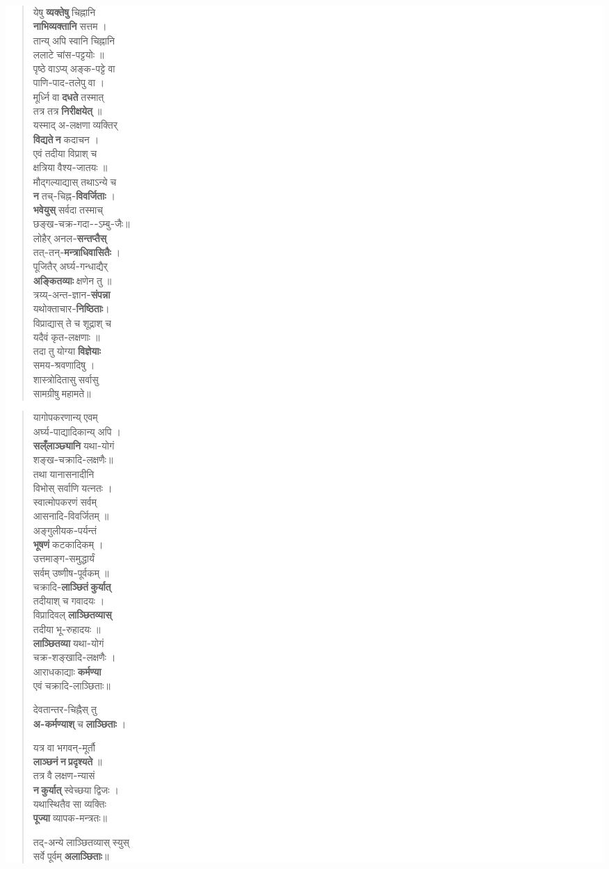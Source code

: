 > येषु **व्यक्तेषु** चिह्नानि  
> **नाभिव्यक्तानि** सत्तम ।  
> तान्य् अपि स्वानि चिह्नानि  
> ललाटे चांस-पट्टयोः ॥  
> पृष्ठे वाऽप्य् अङ्क-पट्टे वा  
> पाणि-पाद-तलेपु वा ।  
> मूर्ध्नि वा **दधते** तस्मात्  
> तत्र तत्र **निरीक्षयेत्** ॥  
> यस्माद् अ-लक्षणा व्यक्तिर्  
> **विद्यते न** कदाचन ।  
> एवं तदीया विप्राश् च  
> क्षत्रिया वैश्य-जातयः ॥  
> मौद्गल्याद्यास् तथाऽन्ये च  
> **न** तच्-चिह्न-**विवर्जिताः** ।  
> **भवेयुस्** सर्वदा तस्माच्  
> छङ्ख-चक्र-गदा--ऽम्बु-जैः॥  
> लोहैर् अनल-**सन्तप्तैस्**  
> तत्-तन्-**मन्त्राधिवासितैः** ।  
> पूजितैर् अर्घ्य-गन्धाद्यैर्  
> **अङ्कितव्याः** क्षणेन तु ॥  
> त्रय्य्-अन्त-ज्ञान-**संपन्ना**  
> यथोक्ताचार-**निष्ठिताः**।  
> विप्राद्यास् ते च शूद्राश् च  
> यदैवं कृत-लक्षणाः ॥  
> तदा तु योग्या **विज्ञेयाः**  
> समय-श्रवणादिषु ।  
> शास्त्रोदितासु सर्वासु  
> सामग्रीषु महामते॥  

> यागोपकरणान्य् एवम्  
> अर्घ्य-पाद्यादिकान्य् अपि ।  
> **सल्ँलाञ्छ्यानि** यथा-योगं  
> शङ्ख-चक्रादि-लक्षणैः॥  
> तथा यानासनादीनि  
> विभोस् सर्वाणि यत्नतः ।  
> स्वात्मोपकरणं सर्वम्  
> आसनादि-विवर्जितम् ॥  
> अङ्गुलीयक-पर्यन्तं  
> **भूषणं** कटकादिकम् ।  
> उत्तमाङ्ग-समुद्धार्यं  
> सर्वम् उष्णीष-पूर्वकम् ॥  
> चक्रादि-**लाञ्छितं कुर्यात्**  
> तदीयाश् च गवादयः ।  
> विप्रादिवल् **लाञ्छितव्यास्**  
> तदीया भू-रुहादयः ॥  
> **लाञ्छितव्या** यथा-योगं  
> चक्र-शङ्खादि-लक्षणैः ।  
> आराधकाद्याः **कर्मण्या**  
> एवं चक्रादि-लाञ्छिताः॥  
>
> देवतान्तर-चिह्नैस् तु  
> **अ-कर्मण्याश्** च **लाञ्छिताः** ।  
>
> यत्र वा भगवन्-मूर्तौ  
> **लाञ्छनं न प्रदृश्यते** ॥  
> तत्र वै लक्षण-न्यासं  
> **न कुर्यात्** स्वेच्छया द्विजः ।  
> यथास्थितैव सा व्यक्तिः  
> **पूज्या** व्यापक-मन्त्रतः॥  
>
> तद्-अन्ये लाञ्छितव्यास् स्युस्  
> सर्वे पूर्वम् **अलाञ्छिताः**॥  
